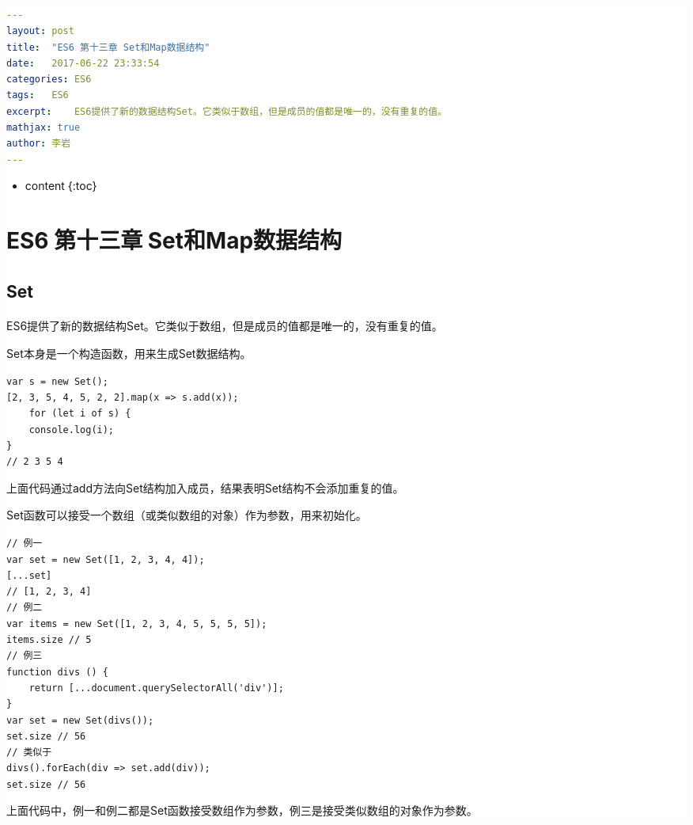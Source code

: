 ```yaml
---
layout: post
title:  "ES6 第十三章 Set和Map数据结构"
date:   2017-06-22 23:33:54
categories: ES6
tags:	ES6
excerpt:	ES6提供了新的数据结构Set。它类似于数组，但是成员的值都是唯一的，没有重复的值。
mathjax: true
author:	李岩
---
```

* content
{:toc}


#	ES6 第十三章 Set和Map数据结构

##		Set
ES6提供了新的数据结构Set。它类似于数组，但是成员的值都是唯一的，没有重复的值。

Set本身是一个构造函数，用来生成Set数据结构。

	var s = new Set();
	[2, 3, 5, 4, 5, 2, 2].map(x => s.add(x));
		for (let i of s) {
		console.log(i);
	}
	// 2 3 5 4

上面代码通过add方法向Set结构加入成员，结果表明Set结构不会添加重复的值。

Set函数可以接受一个数组（或类似数组的对象）作为参数，用来初始化。

	// 例一
	var set = new Set([1, 2, 3, 4, 4]);
	[...set]
	// [1, 2, 3, 4]
	// 例二
	var items = new Set([1, 2, 3, 4, 5, 5, 5, 5]);
	items.size // 5
	// 例三
	function divs () {
		return [...document.querySelectorAll('div')];
	}
	var set = new Set(divs());
	set.size // 56
	// 类似于
	divs().forEach(div => set.add(div));
	set.size // 56

上面代码中，例一和例二都是Set函数接受数组作为参数，例三是接受类似数组的对象作为参数。

